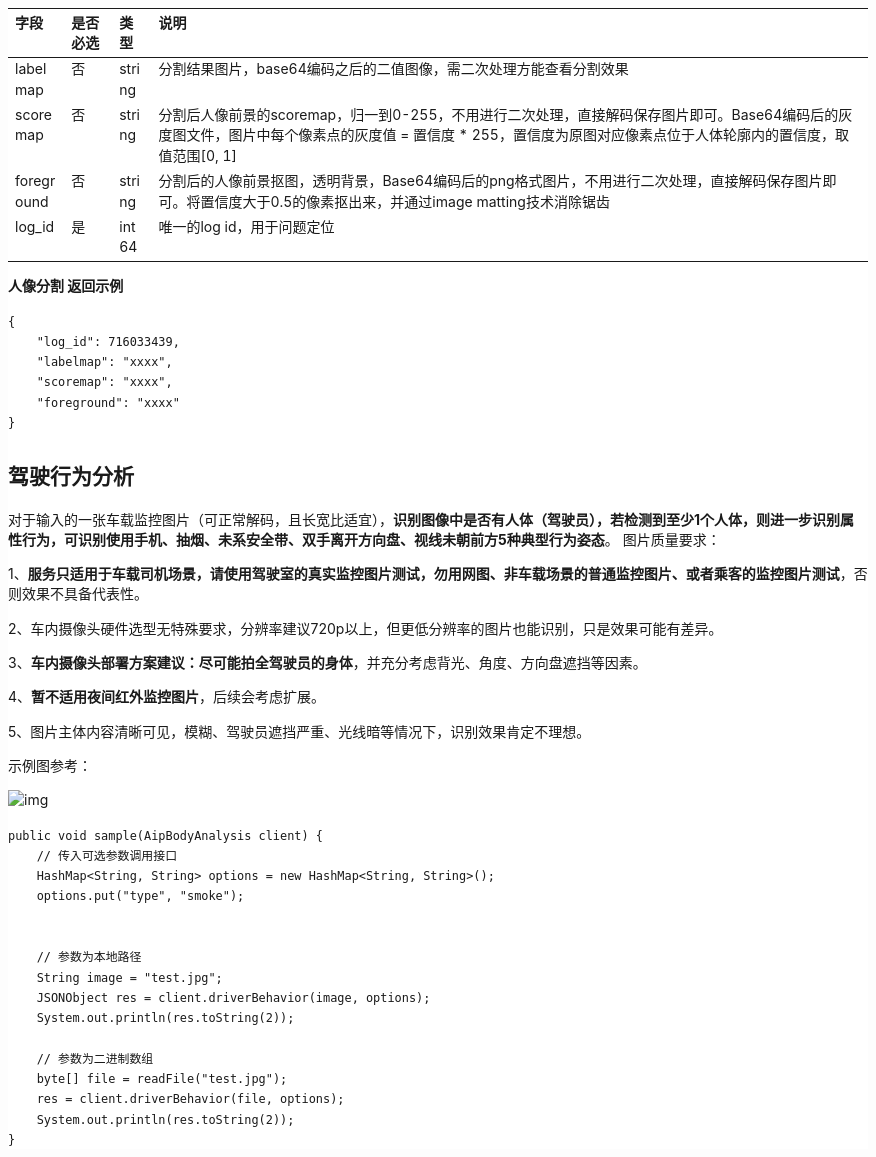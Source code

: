 | 字段       | 是否必选 | 类型   | 说明                                                         |
| :--------- | :------- | :----- | :----------------------------------------------------------- |
| labelmap   | 否       | string | 分割结果图片，base64编码之后的二值图像，需二次处理方能查看分割效果 |
| scoremap   | 否       | string | 分割后人像前景的scoremap，归一到0-255，不用进行二次处理，直接解码保存图片即可。Base64编码后的灰度图文件，图片中每个像素点的灰度值 = 置信度 * 255，置信度为原图对应像素点位于人体轮廓内的置信度，取值范围[0, 1] |
| foreground | 否       | string | 分割后的人像前景抠图，透明背景，Base64编码后的png格式图片，不用进行二次处理，直接解码保存图片即可。将置信度大于0.5的像素抠出来，并通过image matting技术消除锯齿 |
| log_id     | 是       | int64  | 唯一的log id，用于问题定位                                   |

**人像分割 返回示例**

```
{
    "log_id": 716033439,
    "labelmap": "xxxx",
    "scoremap": "xxxx",
    "foreground": "xxxx"
}
```

## 驾驶行为分析

对于输入的一张车载监控图片（可正常解码，且长宽比适宜），**识别图像中是否有人体（驾驶员），若检测到至少1个人体，则进一步识别属性行为，可识别使用手机、抽烟、未系安全带、双手离开方向盘、视线未朝前方5种典型行为姿态**。 图片质量要求：

1、**服务只适用于车载司机场景，请使用驾驶室的真实监控图片测试，勿用网图、非车载场景的普通监控图片、或者乘客的监控图片测试**，否则效果不具备代表性。

2、车内摄像头硬件选型无特殊要求，分辨率建议720p以上，但更低分辨率的图片也能识别，只是效果可能有差异。

3、**车内摄像头部署方案建议：尽可能拍全驾驶员的身体**，并充分考虑背光、角度、方向盘遮挡等因素。

4、**暂不适用夜间红外监控图片**，后续会考虑扩展。

5、图片主体内容清晰可见，模糊、驾驶员遮挡严重、光线暗等情况下，识别效果肯定不理想。

示例图参考：

![img](https://ai.bdstatic.com/file/AF1FAD5FDD2148BD9B719557F78AE88A)

```
public void sample(AipBodyAnalysis client) {
    // 传入可选参数调用接口
    HashMap<String, String> options = new HashMap<String, String>();
    options.put("type", "smoke");
    
    
    // 参数为本地路径
    String image = "test.jpg";
    JSONObject res = client.driverBehavior(image, options);
    System.out.println(res.toString(2));

    // 参数为二进制数组
    byte[] file = readFile("test.jpg");
    res = client.driverBehavior(file, options);
    System.out.println(res.toString(2));
}
```
